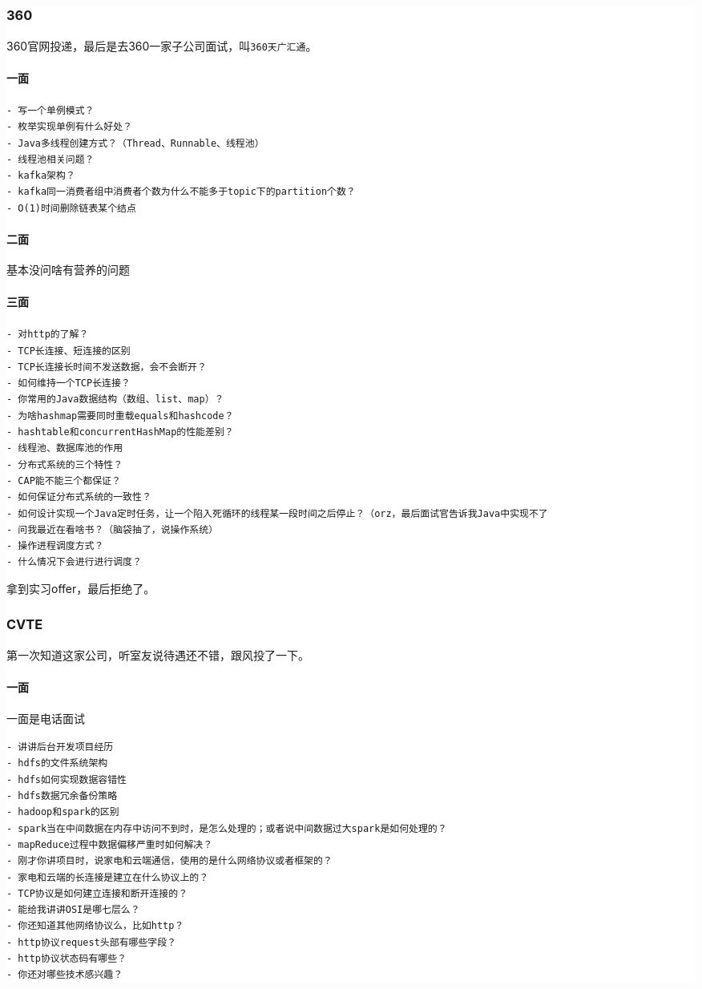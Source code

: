### 360
360官网投递，最后是去360一家子公司面试，叫`360天广汇通`。
#### 一面
```
- 写一个单例模式？
- 枚举实现单例有什么好处？
- Java多线程创建方式？（Thread、Runnable、线程池）
- 线程池相关问题？
- kafka架构？
- kafka同一消费者组中消费者个数为什么不能多于topic下的partition个数？
- O(1)时间删除链表某个结点
```

#### 二面
基本没问啥有营养的问题

#### 三面
```
- 对http的了解？
- TCP长连接、短连接的区别
- TCP长连接长时间不发送数据，会不会断开？
- 如何维持一个TCP长连接？
- 你常用的Java数据结构（数组、list、map）？
- 为啥hashmap需要同时重载equals和hashcode？
- hashtable和concurrentHashMap的性能差别？
- 线程池、数据库池的作用
- 分布式系统的三个特性？
- CAP能不能三个都保证？
- 如何保证分布式系统的一致性？
- 如何设计实现一个Java定时任务，让一个陷入死循环的线程某一段时间之后停止？（orz，最后面试官告诉我Java中实现不了
- 问我最近在看啥书？（脑袋抽了，说操作系统）
- 操作进程调度方式？
- 什么情况下会进行进行调度？
```
拿到实习offer，最后拒绝了。

### CVTE
第一次知道这家公司，听室友说待遇还不错，跟风投了一下。

#### 一面
一面是电话面试
```
- 讲讲后台开发项目经历
- hdfs的文件系统架构
- hdfs如何实现数据容错性
- hdfs数据冗余备份策略
- hadoop和spark的区别
- spark当在中间数据在内存中访问不到时，是怎么处理的；或者说中间数据过大spark是如何处理的？
- mapReduce过程中数据偏移严重时如何解决？
- 刚才你讲项目时，说家电和云端通信，使用的是什么网络协议或者框架的？
- 家电和云端的长连接是建立在什么协议上的？
- TCP协议是如何建立连接和断开连接的？
- 能给我讲讲OSI是哪七层么？
- 你还知道其他网络协议么，比如http？
- http协议request头部有哪些字段？
- http协议状态码有哪些？
- 你还对哪些技术感兴趣？
```
